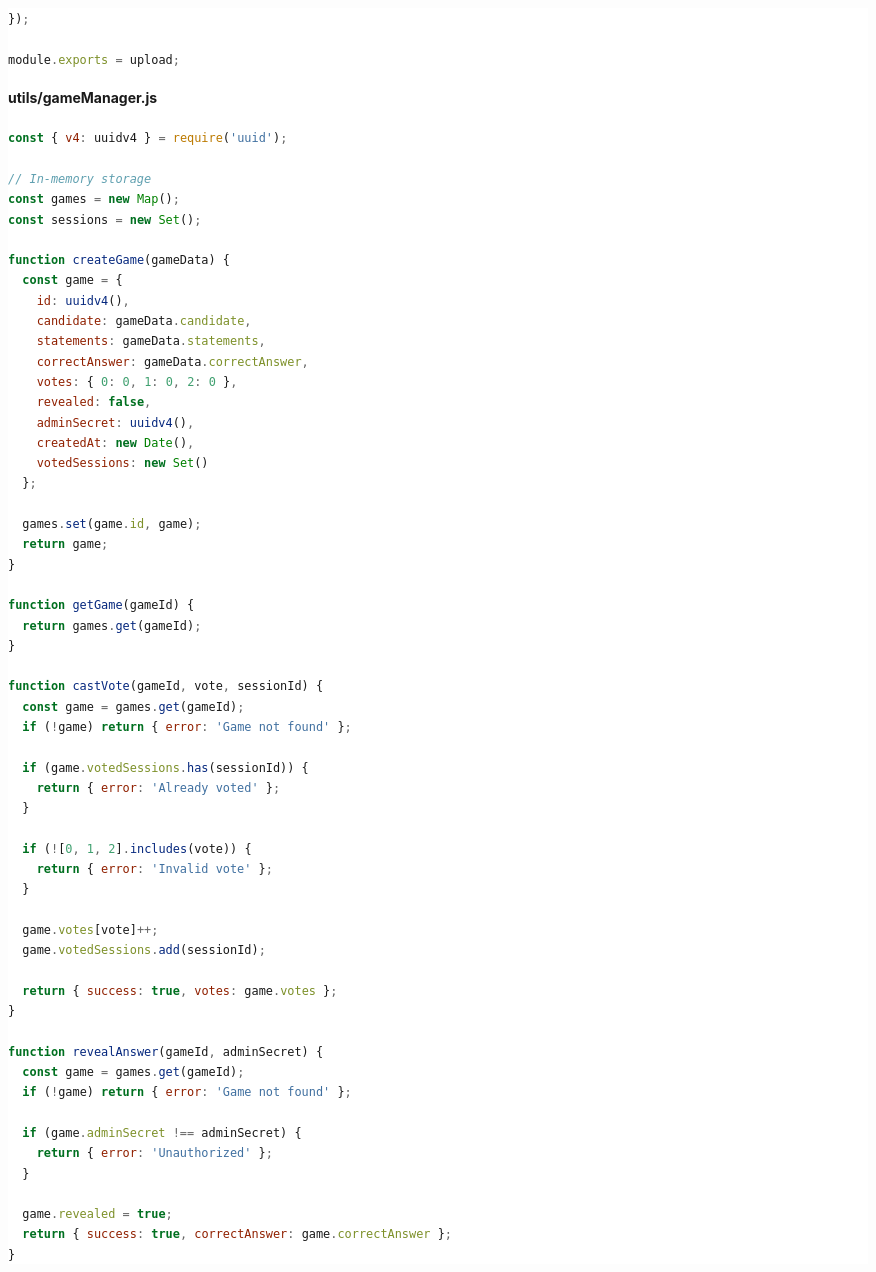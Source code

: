 ```javascript
});

module.exports = upload;
```

#### utils/gameManager.js
```javascript
const { v4: uuidv4 } = require('uuid');

// In-memory storage
const games = new Map();
const sessions = new Set();

function createGame(gameData) {
  const game = {
    id: uuidv4(),
    candidate: gameData.candidate,
    statements: gameData.statements,
    correctAnswer: gameData.correctAnswer,
    votes: { 0: 0, 1: 0, 2: 0 },
    revealed: false,
    adminSecret: uuidv4(),
    createdAt: new Date(),
    votedSessions: new Set()
  };

  games.set(game.id, game);
  return game;
}

function getGame(gameId) {
  return games.get(gameId);
}

function castVote(gameId, vote, sessionId) {
  const game = games.get(gameId);
  if (!game) return { error: 'Game not found' };

  if (game.votedSessions.has(sessionId)) {
    return { error: 'Already voted' };
  }

  if (![0, 1, 2].includes(vote)) {
    return { error: 'Invalid vote' };
  }

  game.votes[vote]++;
  game.votedSessions.add(sessionId);
  
  return { success: true, votes: game.votes };
}

function revealAnswer(gameId, adminSecret) {
  const game = games.get(gameId);
  if (!game) return { error: 'Game not found' };

  if (game.adminSecret !== adminSecret) {
    return { error: 'Unauthorized' };
  }

  game.revealed = true;
  return { success: true, correctAnswer: game.correctAnswer };
}
```